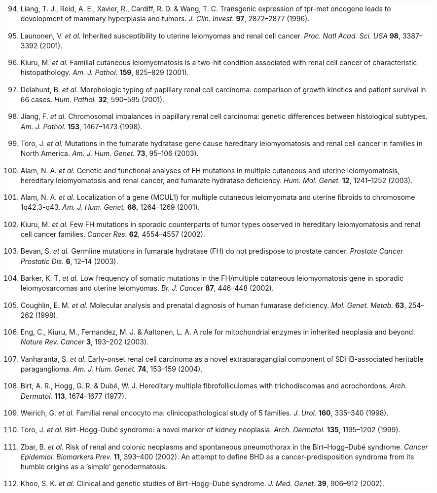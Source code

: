 94. Liang, T. J., Reid, A. E., Xavier, R., Cardiff, R. D. & Wang, T. C. Transgenic expression of tpr-met oncogene leads to development of mammary hyperplasia and tumors. *J. Clin. Invest.* **97**, 2872–2877 (1996).

95. Launonen, V. *et al.* Inherited susceptibility to uterine leiomyomas and renal cell cancer. *Proc. Natl Acad. Sci. USA* **98**, 3387–3392 (2001).

96. Kiuru, M. *et al.* Familial cutaneous leiomyomatosis is a two-hit condition associated with renal cell cancer of characteristic histopathology. *Am. J. Pathol.* **159**, 825–829 (2001).

97. Delahunt, B. *et al.* Morphologic typing of papillary renal cell carcinoma: comparison of growth kinetics and patient survival in 66 cases. *Hum. Pathol.* **32**, 590–595 (2001).

98. Jiang, F. *et al.* Chromosomal imbalances in papillary renal cell carcinoma: genetic differences between histological subtypes. *Am. J. Pathol.* **153**, 1467–1473 (1998).

99. Toro, J. *et al.* Mutations in the fumarate hydratase gene cause hereditary leiomyomatosis and renal cell cancer in families in North America. *Am. J. Hum. Genet.* **73**, 95–106 (2003).

100. Alam, N. A. *et al.* Genetic and functional analyses of FH mutations in multiple cutaneous and uterine leiomyomatosis, hereditary leiomyomatosis and renal cancer, and fumarate hydratase deficiency. *Hum. Mol. Genet.* **12**, 1241–1252 (2003).

101. Alam, N. A. *et al.* Localization of a gene (MCUL1) for multiple cutaneous leiomyomata and uterine fibroids to chromosome 1q42.3-q43. *Am. J. Hum. Genet.* **68**, 1264–1269 (2001).

102. Kiuru, M. *et al.* Few FH mutations in sporadic counterparts of tumor types observed in hereditary leiomyomatosis and renal cell cancer families. *Cancer Res.* **62**, 4554–4557 (2002).

103. Bevan, S. *et al.* Germline mutations in fumarate hydratase (FH) do not predispose to prostate cancer. *Prostate Cancer Prostatic Dis.* **6**, 12–14 (2003).

104. Barker, K. T. *et al.* Low frequency of somatic mutations in the FH/multiple cutaneous leiomyomatosis gene in sporadic leiomyosarcomas and uterine leiomyomas. *Br. J. Cancer* **87**, 446–448 (2002).

105. Coughlin, E. M. *et al.* Molecular analysis and prenatal diagnosis of human fumarase deficiency. *Mol. Genet. Metab.* **63**, 254–262 (1998).

106. Eng, C., Kiuru, M., Fernandez, M. J. & Aaltonen, L. A. A role for mitochondrial enzymes in inherited neoplasia and beyond. *Nature Rev. Cancer* **3**, 193–202 (2003).

107. Vanharanta, S. *et al.* Early-onset renal cell carcinoma as a novel extraparaganglial component of SDHB-associated heritable paraganglioma. *Am. J. Hum. Genet.* **74**, 153–159 (2004).

108. Birt, A. R., Hogg, G. R. & Dubé, W. J. Hereditary multiple fibrofolliculomas with trichodiscomas and acrochordons. *Arch. Dermatol.* **113**, 1674–1677 (1977).

109. Weirich, G. *et al.* Familial renal oncocyto ma: clinicopathological study of 5 families. *J. Urol.* **160**, 335–340 (1998).

110. Toro, J. *et al.* Birt–Hogg–Dubé syndrome: a novel marker of kidney neoplasia. *Arch. Dermatol.* **135**, 1195–1202 (1999).

111. Zbar, B. *et al.* Risk of renal and colonic neoplasms and spontaneous pneumothorax in the Birt–Hogg–Dubé syndrome. *Cancer Epidemiol. Biomarkers Prev.* **11**, 393–400 (2002). An attempt to define BHD as a cancer-predisposition syndrome from its humble origins as a ‘simple’ genodermatosis.

112. Khoo, S. K. *et al.* Clinical and genetic studies of Birt–Hogg–Dubé syndrome. *J. Med. Genet.* **39**, 906–912 (2002).
